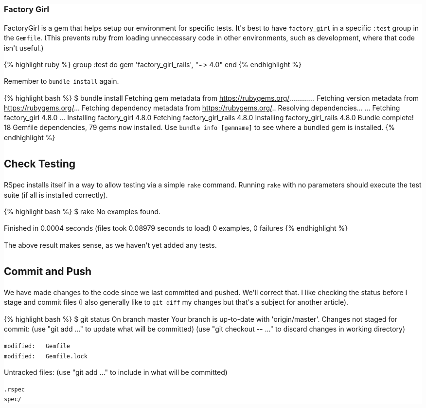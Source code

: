 ### Factory Girl

FactoryGirl is a gem that helps setup our environment for specific tests. It's best to have
`factory_girl` in a specific `:test` group in the `Gemfile`. (This prevents ruby from loading
unneccessary code in other environments, such as development, where that code isn't useful.)

{% highlight ruby %}
group :test do
  gem 'factory_girl_rails', "~> 4.0"
end
{% endhighlight %}

Remember to `bundle install` again.

{% highlight bash %}
$ bundle install
Fetching gem metadata from https://rubygems.org/.............
Fetching version metadata from https://rubygems.org/...
Fetching dependency metadata from https://rubygems.org/..
Resolving dependencies...
...
Fetching factory_girl 4.8.0
...
Installing factory_girl 4.8.0
Fetching factory_girl_rails 4.8.0
Installing factory_girl_rails 4.8.0
Bundle complete! 18 Gemfile dependencies, 79 gems now installed.
Use `bundle info [gemname]` to see where a bundled gem is installed.
{% endhighlight %}

## Check Testing

RSpec installs itself in a way to allow testing via a simple `rake` command. Running `rake` with no
parameters should execute the test suite (if all is installed correctly).

{% highlight bash %}
$ rake
No examples found.


Finished in 0.0004 seconds (files took 0.08979 seconds to load)
0 examples, 0 failures
{% endhighlight %}

The above result makes sense, as we haven't yet added any tests.

## Commit and Push

We have made changes to the code since we last committed and pushed. We'll correct that. I like
checking the status before I stage and commit files (I also generally like to `git diff` my changes
but that's a subject for another article).

{% highlight bash %}
$ git status
On branch master
Your branch is up-to-date with 'origin/master'.
Changes not staged for commit:
  (use "git add <file>..." to update what will be committed)
  (use "git checkout -- <file>..." to discard changes in working directory)

	modified:   Gemfile
	modified:   Gemfile.lock

Untracked files:
  (use "git add <file>..." to include in what will be committed)

	.rspec
	spec/

[learn-enough-git]: http://amzn.to/2fhJqx2
[thoughtbot-git-commit-tips]: https://robots.thoughtbot.com/5-useful-tips-for-a-better-commit-message
[github-knightoftheoldcode-rails-app]: https://github.com/knightoftheoldcode/rails-app